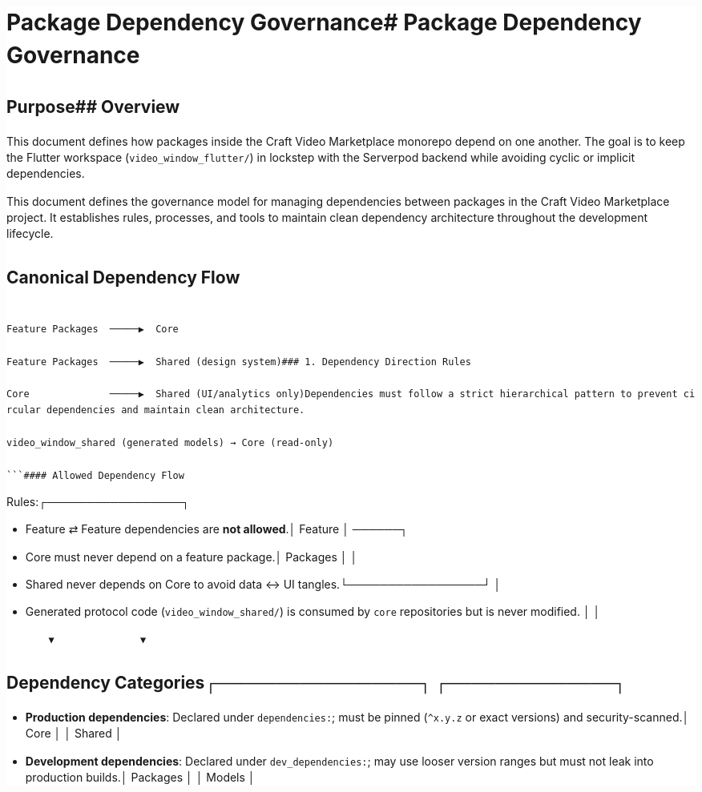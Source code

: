 # Package Dependency Governance# Package Dependency Governance



## Purpose## Overview

This document defines how packages inside the Craft Video Marketplace monorepo depend on one another. The goal is to keep the Flutter workspace (`video_window_flutter/`) in lockstep with the Serverpod backend while avoiding cyclic or implicit dependencies.

This document defines the governance model for managing dependencies between packages in the Craft Video Marketplace project. It establishes rules, processes, and tools to maintain clean dependency architecture throughout the development lifecycle.

## Canonical Dependency Flow

```## Governance Principles

Feature Packages  ─────▶  Core

Feature Packages  ─────▶  Shared (design system)### 1. Dependency Direction Rules

Core              ─────▶  Shared (UI/analytics only)Dependencies must follow a strict hierarchical pattern to prevent circular dependencies and maintain clean architecture.

video_window_shared (generated models) → Core (read-only)

```#### Allowed Dependency Flow

```

Rules:┌─────────────────┐

- Feature ⇄ Feature dependencies are **not allowed**.│   Feature       │ ──────┐

- Core must never depend on a feature package.│   Packages      │       │

- Shared never depends on Core to avoid data ↔️ UI tangles.└─────────────────┘       │

- Generated protocol code (`video_window_shared/`) is consumed by `core` repositories but is never modified.          │               │

          ▼               ▼

## Dependency Categories┌─────────────────┐  ┌──────────────┐

- **Production dependencies**: Declared under `dependencies:`; must be pinned (`^x.y.z` or exact versions) and security-scanned.│   Core          │  │ Shared       │

- **Development dependencies**: Declared under `dev_dependencies:`; may use looser version ranges but must not leak into production builds.│   Packages      │  │ Models       │
